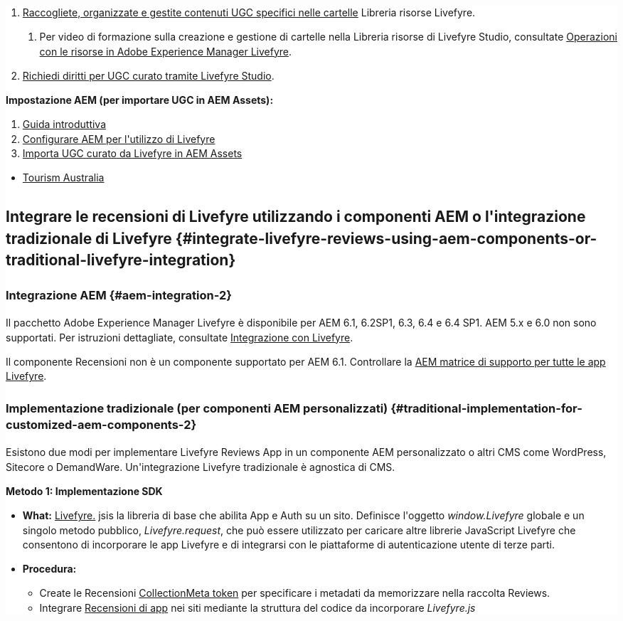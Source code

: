 1. [Raccogliete, organizzate e gestite contenuti UGC specifici nelle cartelle](https://docs.adobe.com/content/help/en/livefyre/using/library/assets/c-assets.html) Libreria risorse Livefyre.

   1. Per video di formazione sulla creazione e gestione di cartelle nella Libreria risorse di Livefyre Studio, consultate [Operazioni con le risorse in Adobe Experience Manager Livefyre](https://helpx.adobe.com/experience-manager/tutorials.html).

1. [Richiedi diritti per UGC curato tramite Livefyre Studio](https://docs.adobe.com/content/help/en/livefyre/using/rights-requests/c-how-requesting-rights-works.html).

**Impostazione AEM (per importare UGC in  AEM Assets):**

1. [Guida introduttiva](https://helpx.adobe.com/experience-manager/6-3/sites/administering/using/livefyre.html#GettingStarted)
1. [Configurare AEM per l&#39;utilizzo di Livefyre](https://helpx.adobe.com/experience-manager/6-3/sites/administering/using/livefyre.html#ConfigureAEMtouseLivefyre)
1. [Importa UGC curato da Livefyre in  AEM Assets](https://helpx.adobe.com/experience-manager/6-3/sites/administering/using/livefyre.html#UseLivefyrewithAEMAssets)

* [Tourism Australia](https://www.australia.com/en-us)

## Integrare le recensioni di Livefyre utilizzando i componenti AEM o l&#39;integrazione tradizionale di Livefyre {#integrate-livefyre-reviews-using-aem-components-or-traditional-livefyre-integration}

### Integrazione AEM {#aem-integration-2}

Il pacchetto Adobe Experience Manager Livefyre è disponibile per AEM 6.1, 6.2SP1, 6.3, 6.4 e 6.4 SP1. AEM 5.x e 6.0 non sono supportati. Per istruzioni dettagliate, consultate [Integrazione con Livefyre](https://helpx.adobe.com/experience-manager/6-4/sites/administering/using/livefyre.html).

Il componente Recensioni non è un componente supportato per AEM 6.1. Controllare la [AEM matrice di supporto per tutte le app Livefyre](https://helpx.adobe.com/experience-manager/6-3/sites/administering/using/livefyre.html#AEMSupportMatrixforLivefyreApps).

### Implementazione tradizionale (per componenti AEM personalizzati) {#traditional-implementation-for-customized-aem-components-2}

Esistono due modi per implementare Livefyre Reviews App in un componente AEM personalizzato o altri CMS come WordPress, Sitecore o DemandWare. Un&#39;integrazione Livefyre tradizionale è agnostica di CMS.

**Metodo 1: Implementazione SDK**

* **What:** [Livefyre.](https://docs.adobe.com/content/help/en/livefyre/implementation/c-livefyre_js.html) jsis la libreria di base che abilita App e Auth su un sito. Definisce l&#39;oggetto *window.Livefyre* globale e un singolo metodo pubblico, *Livefyre.request*, che può essere utilizzato per caricare altre librerie JavaScript Livefyre che consentono di incorporare le app Livefyre e di integrarsi con le piattaforme di autenticazione utente di terze parti.

* **Procedura:**

   * Create le Recensioni [CollectionMeta token](https://docs.adobe.com/content/help/en/livefyre/implementation/app-integrations/c-reviews-integration.html) per specificare i metadati da memorizzare nella raccolta Reviews.
   * Integrare [Recensioni di app](https://docs.adobe.com/content/help/en/livefyre/implementation/app-integrations/c-reviews-integration.html) nei siti mediante la struttura del codice da incorporare *Livefyre.js*
